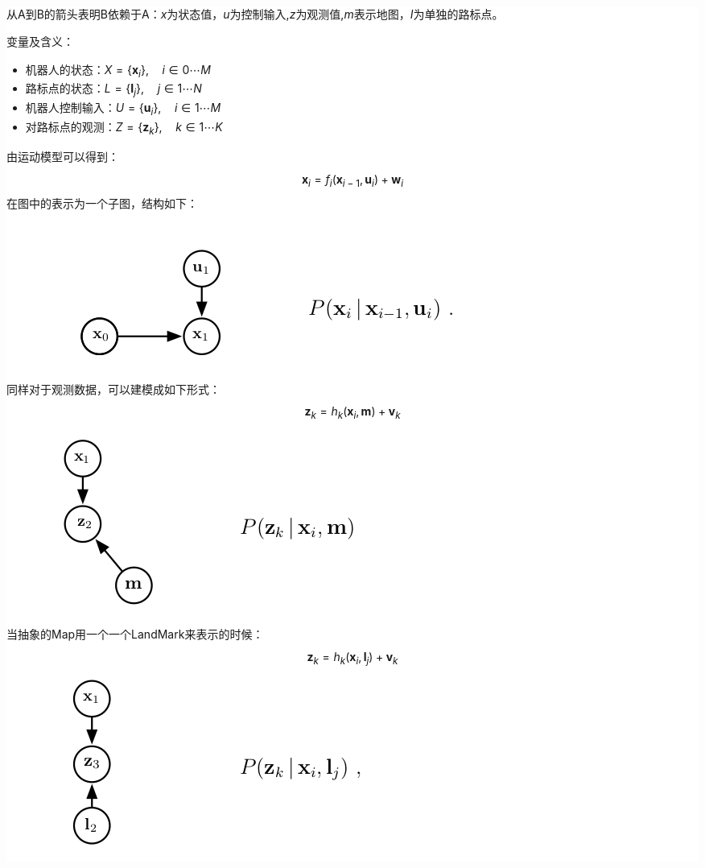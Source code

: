 从A到B的箭头表明B依赖于A：$x$为状态值，$u$为控制输入,$z$为观测值,$m$表示地图，$I$为单独的路标点。

变量及含义：

+ 机器人的状态：$X=\left\{\mathbf{x}_{i}\right\}, \quad i \in 0 \cdots M$
+ 路标点的状态：$L=\left\{\mathbf{I}_{j}\right\}, \quad j \in 1 \cdots N$
+ 机器人控制输入：$U=\left\{\mathbf{u}_{i}\right\}, \quad i \in 1 \cdots M$
+ 对路标点的观测：$Z=\left\{\mathbf{z}_{k}\right\}, \quad k \in 1 \cdots K$

由运动模型可以得到：
$$
\mathbf{x}_{i}=f_{i}\left(\mathbf{x}_{i-1}, \mathbf{u}_{i}\right)+\mathbf{w}_{i}
$$
在图中的表示为一个子图，结构如下：

![](figures/sub_graph.png)

同样对于观测数据，可以建模成如下形式：
$$
\mathbf{z}_{k}=h_{k}\left(\mathbf{x}_{i}, \mathbf{m}\right)+\mathbf{v}_{k}
$$
![](./figures/subgraph_observation.png)

当抽象的Map用一个一个LandMark来表示的时候：
$$
\mathbf{z}_{k}=h_{k}\left(\mathbf{x}_{i}, \mathbf{l}_{j}\right)+\mathbf{v}_{k}
$$
![](./figures/sub_graph_landmark.png)
